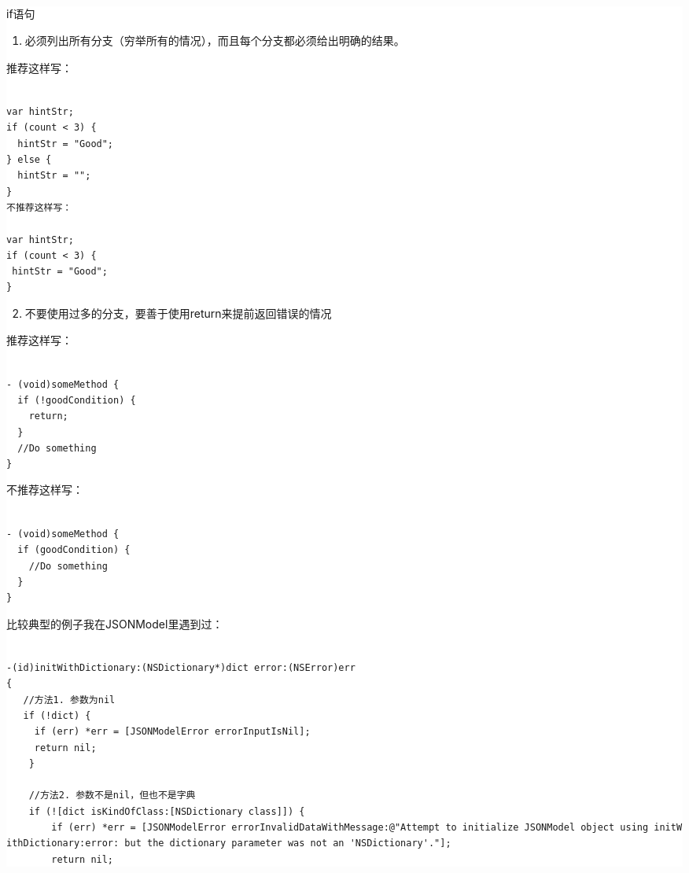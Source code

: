 ```objc
```

if语句

1. 必须列出所有分支（穷举所有的情况），而且每个分支都必须给出明确的结果。

推荐这样写：

```objc

var hintStr;
if (count < 3) {
  hintStr = "Good";
} else {
  hintStr = "";
}
不推荐这样写：

var hintStr;
if (count < 3) {
 hintStr = "Good";
}

```


2. 不要使用过多的分支，要善于使用return来提前返回错误的情况

推荐这样写：

```objc

- (void)someMethod { 
  if (!goodCondition) {
    return;
  }
  //Do something
}
```


不推荐这样写：

```objc

- (void)someMethod { 
  if (goodCondition) {
    //Do something
  }
}

```

比较典型的例子我在JSONModel里遇到过：

```objc

-(id)initWithDictionary:(NSDictionary*)dict error:(NSError)err
{
   //方法1. 参数为nil
   if (!dict) {
     if (err) *err = [JSONModelError errorInputIsNil];
     return nil;
    }

    //方法2. 参数不是nil，但也不是字典
    if (![dict isKindOfClass:[NSDictionary class]]) {
        if (err) *err = [JSONModelError errorInvalidDataWithMessage:@"Attempt to initialize JSONModel object using initWithDictionary:error: but the dictionary parameter was not an 'NSDictionary'."];
        return nil;
```